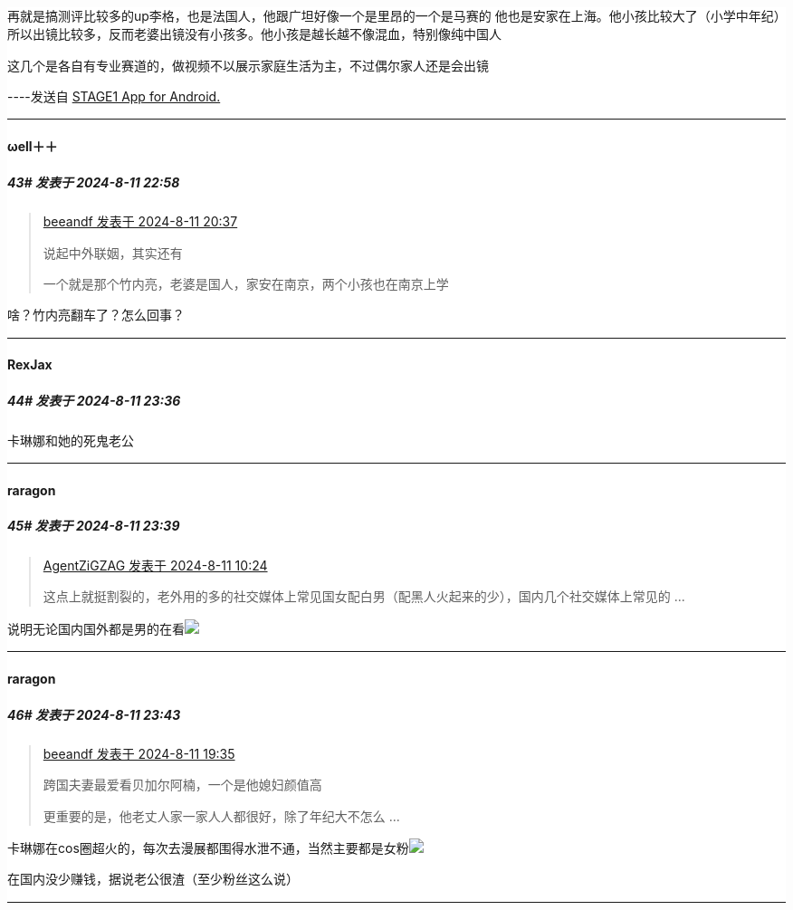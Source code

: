 再就是搞测评比较多的up李格，也是法国人，他跟广坦好像一个是里昂的一个是马赛的
他也是安家在上海。他小孩比较大了（小学中年纪）所以出镜比较多，反而老婆出镜没有小孩多。他小孩是越长越不像混血，特别像纯中国人

这几个是各自有专业赛道的，做视频不以展示家庭生活为主，不过偶尔家人还是会出镜

----发送自 [STAGE1 App for Android.](http://stage1.5j4m.com/?1.37)


*****

####  ωell＋＋  
##### 43#       发表于 2024-8-11 22:58

<blockquote><a href="httphttps://bbs.saraba1st.com/2b/forum.php?mod=redirect&amp;goto=findpost&amp;pid=65864738&amp;ptid=2194694" target="_blank">beeandf 发表于 2024-8-11 20:37</a>

说起中外联姻，其实还有

一个就是那个竹内亮，老婆是国人，家安在南京，两个小孩也在南京上学</blockquote>
啥？竹内亮翻车了？怎么回事？


*****

####  RexJax  
##### 44#       发表于 2024-8-11 23:36

卡琳娜和她的死鬼老公


*****

####  raragon  
##### 45#       发表于 2024-8-11 23:39

<blockquote><a href="httphttps://bbs.saraba1st.com/2b/forum.php?mod=redirect&amp;goto=findpost&amp;pid=65860263&amp;ptid=2194694" target="_blank">AgentZiGZAG 发表于 2024-8-11 10:24</a>

这点上就挺割裂的，老外用的多的社交媒体上常见国女配白男（配黑人火起来的少），国内几个社交媒体上常见的 ...</blockquote>
说明无论国内国外都是男的在看<img src="https://static.saraba1st.com/image/smiley/face2017/002.png" referrerpolicy="no-referrer">

*****

####  raragon  
##### 46#       发表于 2024-8-11 23:43

<blockquote><a href="httphttps://bbs.saraba1st.com/2b/forum.php?mod=redirect&amp;goto=findpost&amp;pid=65864091&amp;ptid=2194694" target="_blank">beeandf 发表于 2024-8-11 19:35</a>

跨国夫妻最爱看贝加尔阿楠，一个是他媳妇颜值高

更重要的是，他老丈人家一家人人都很好，除了年纪大不怎么 ...</blockquote>
卡琳娜在cos圈超火的，每次去漫展都围得水泄不通，当然主要都是女粉<img src="https://static.saraba1st.com/image/smiley/face2017/002.png" referrerpolicy="no-referrer">

在国内没少赚钱，据说老公很渣（至少粉丝这么说）

*****
